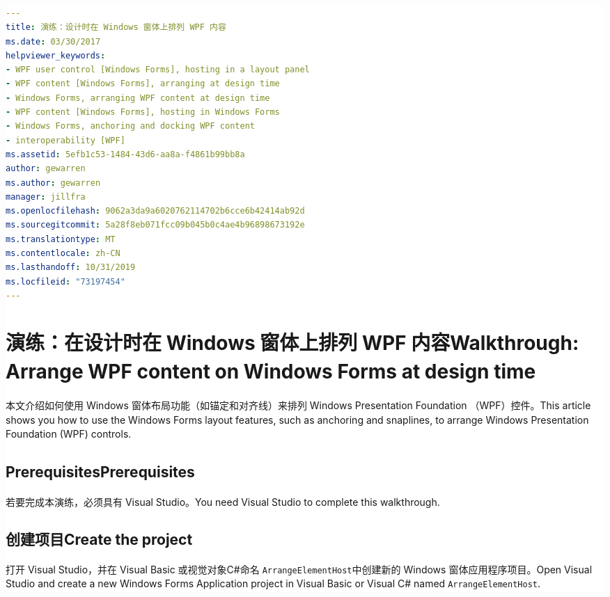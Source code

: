 ```yaml
---
title: 演练：设计时在 Windows 窗体上排列 WPF 内容
ms.date: 03/30/2017
helpviewer_keywords:
- WPF user control [Windows Forms], hosting in a layout panel
- WPF content [Windows Forms], arranging at design time
- Windows Forms, arranging WPF content at design time
- WPF content [Windows Forms], hosting in Windows Forms
- Windows Forms, anchoring and docking WPF content
- interoperability [WPF]
ms.assetid: 5efb1c53-1484-43d6-aa8a-f4861b99bb8a
author: gewarren
ms.author: gewarren
manager: jillfra
ms.openlocfilehash: 9062a3da9a6020762114702b6cce6b42414ab92d
ms.sourcegitcommit: 5a28f8eb071fcc09b045b0c4ae4b96898673192e
ms.translationtype: MT
ms.contentlocale: zh-CN
ms.lasthandoff: 10/31/2019
ms.locfileid: "73197454"
---
```

# <a name="walkthrough-arrange-wpf-content-on-windows-forms-at-design-time"></a><span data-ttu-id="3f22a-102">演练：在设计时在 Windows 窗体上排列 WPF 内容</span><span class="sxs-lookup"><span data-stu-id="3f22a-102">Walkthrough: Arrange WPF content on Windows Forms at design time</span></span>

<span data-ttu-id="3f22a-103">本文介绍如何使用 Windows 窗体布局功能（如锚定和对齐线）来排列 Windows Presentation Foundation （WPF）控件。</span><span class="sxs-lookup"><span data-stu-id="3f22a-103">This article shows you how to use the Windows Forms layout features, such as anchoring and snaplines, to arrange Windows Presentation Foundation (WPF) controls.</span></span>

## <a name="prerequisites"></a><span data-ttu-id="3f22a-104">Prerequisites</span><span class="sxs-lookup"><span data-stu-id="3f22a-104">Prerequisites</span></span>

<span data-ttu-id="3f22a-105">若要完成本演练，必须具有 Visual Studio。</span><span class="sxs-lookup"><span data-stu-id="3f22a-105">You need Visual Studio to complete this walkthrough.</span></span>

## <a name="create-the-project"></a><span data-ttu-id="3f22a-106">创建项目</span><span class="sxs-lookup"><span data-stu-id="3f22a-106">Create the project</span></span>

<span data-ttu-id="3f22a-107">打开 Visual Studio，并在 Visual Basic 或视觉对象C#命名 `ArrangeElementHost`中创建新的 Windows 窗体应用程序项目。</span><span class="sxs-lookup"><span data-stu-id="3f22a-107">Open Visual Studio and create a new Windows Forms Application project in Visual Basic or Visual C# named `ArrangeElementHost`.</span></span>
